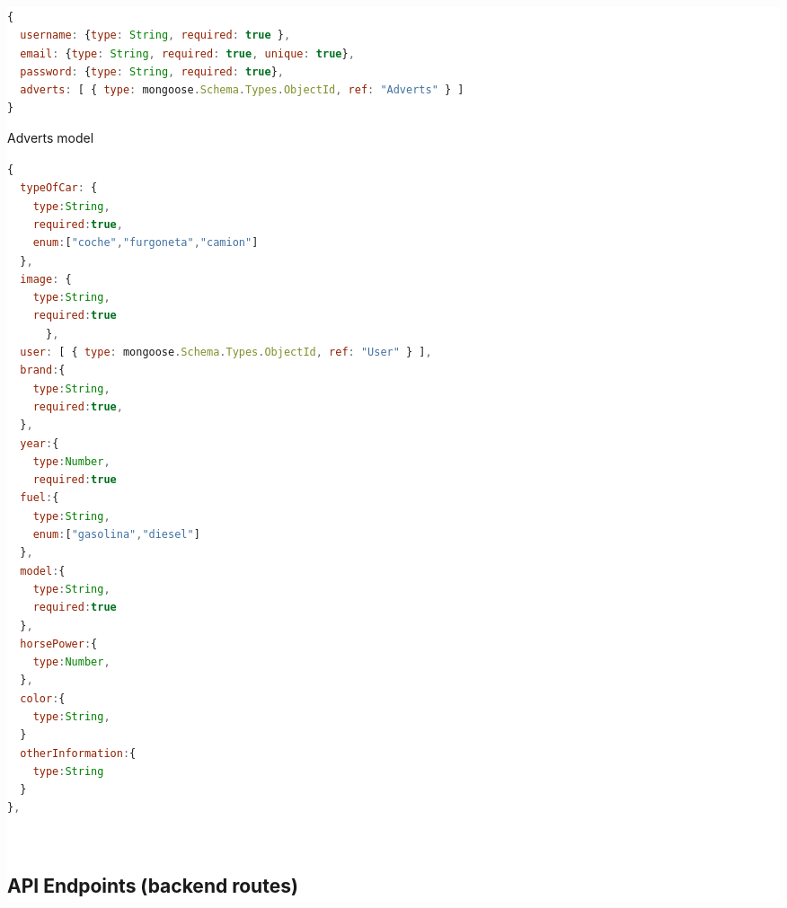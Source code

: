 ```javascript
{
  username: {type: String, required: true },
  email: {type: String, required: true, unique: true},
  password: {type: String, required: true},
  adverts: [ { type: mongoose.Schema.Types.ObjectId, ref: "Adverts" } ]
}
```

Adverts model

```javascript
{
  typeOfCar: {
    type:String,
    required:true,
    enum:["coche","furgoneta","camion"]
  },
  image: {
    type:String,
    required:true
      },
  user: [ { type: mongoose.Schema.Types.ObjectId, ref: "User" } ],
  brand:{
    type:String,
    required:true,
  },
  year:{
    type:Number,
    required:true
  fuel:{
    type:String,
    enum:["gasolina","diesel"]
  },
  model:{
    type:String,
    required:true
  },
  horsePower:{
    type:Number,
  },
  color:{
    type:String,
  }
  otherInformation:{
    type:String
  }
},
```


<br>


## API Endpoints (backend routes)
